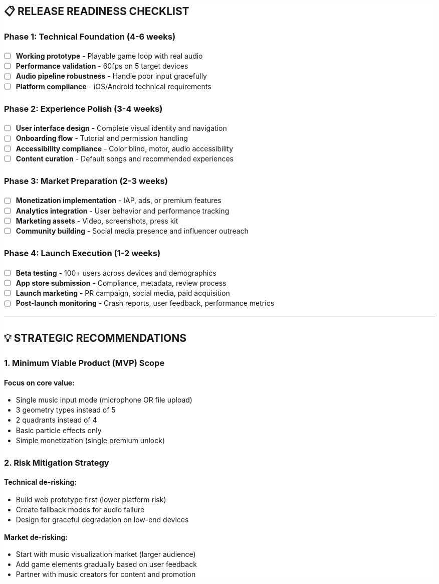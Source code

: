 
## 📋 RELEASE READINESS CHECKLIST

### **Phase 1: Technical Foundation (4-6 weeks)**
- [ ] **Working prototype** - Playable game loop with real audio
- [ ] **Performance validation** - 60fps on 5 target devices
- [ ] **Audio pipeline robustness** - Handle poor input gracefully
- [ ] **Platform compliance** - iOS/Android technical requirements

### **Phase 2: Experience Polish (3-4 weeks)**
- [ ] **User interface design** - Complete visual identity and navigation
- [ ] **Onboarding flow** - Tutorial and permission handling
- [ ] **Accessibility compliance** - Color blind, motor, audio accessibility
- [ ] **Content curation** - Default songs and recommended experiences

### **Phase 3: Market Preparation (2-3 weeks)**
- [ ] **Monetization implementation** - IAP, ads, or premium features
- [ ] **Analytics integration** - User behavior and performance tracking
- [ ] **Marketing assets** - Video, screenshots, press kit
- [ ] **Community building** - Social media presence and influencer outreach

### **Phase 4: Launch Execution (1-2 weeks)**
- [ ] **Beta testing** - 100+ users across devices and demographics
- [ ] **App store submission** - Compliance, metadata, review process
- [ ] **Launch marketing** - PR campaign, social media, paid acquisition
- [ ] **Post-launch monitoring** - Crash reports, user feedback, performance metrics

---

## 💡 STRATEGIC RECOMMENDATIONS

### **1. Minimum Viable Product (MVP) Scope**
**Focus on core value:**
- Single music input mode (microphone OR file upload)
- 3 geometry types instead of 5
- 2 quadrants instead of 4
- Basic particle effects only
- Simple monetization (single premium unlock)

### **2. Risk Mitigation Strategy**
**Technical de-risking:**
- Build web prototype first (lower platform risk)
- Create fallback modes for audio failure
- Design for graceful degradation on low-end devices

**Market de-risking:**
- Start with music visualization market (larger audience)
- Add game elements gradually based on user feedback
- Partner with music creators for content and promotion
